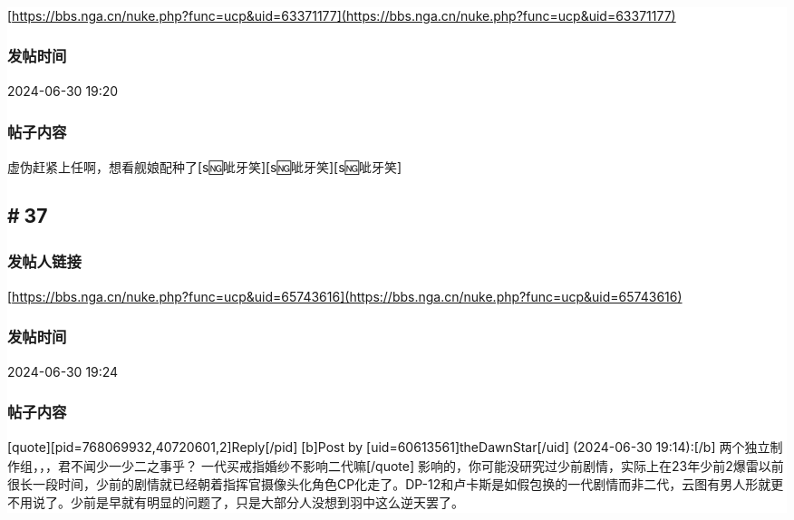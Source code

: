[https://bbs.nga.cn/nuke.php?func=ucp&uid=63371177](https://bbs.nga.cn/nuke.php?func=ucp&uid=63371177)
### 发帖时间
2024-06-30 19:20
### 帖子内容
虚伪赶紧上任啊，想看舰娘配种了[s:ng:呲牙笑][s:ng:呲牙笑][s:ng:呲牙笑]
## \# 37
### 发帖人链接
[https://bbs.nga.cn/nuke.php?func=ucp&uid=65743616](https://bbs.nga.cn/nuke.php?func=ucp&uid=65743616)
### 发帖时间
2024-06-30 19:24
### 帖子内容
[quote][pid=768069932,40720601,2]Reply[/pid] [b]Post by [uid=60613561]theDawnStar[/uid] (2024-06-30 19:14):[/b]
两个独立制作组，，，君不闻少一少二之事乎？
一代买戒指婚纱不影响二代嘛[/quote]
影响的，你可能没研究过少前剧情，实际上在23年少前2爆雷以前很长一段时间，少前的剧情就已经朝着指挥官摄像头化角色CP化走了。DP-12和卢卡斯是如假包换的一代剧情而非二代，云图有男人形就更不用说了。少前是早就有明显的问题了，只是大部分人没想到羽中这么逆天罢了。
